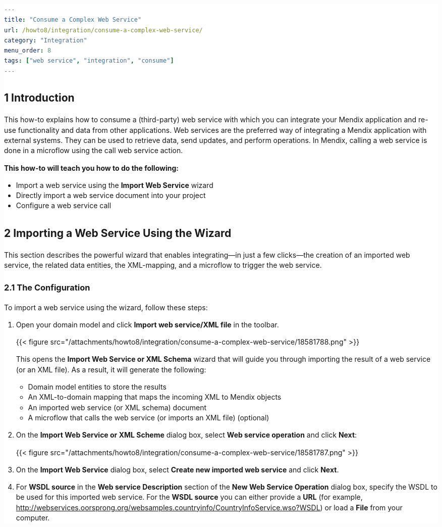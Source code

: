 ```yaml
---
title: "Consume a Complex Web Service"
url: /howto8/integration/consume-a-complex-web-service/
category: "Integration"
menu_order: 8
tags: ["web service", "integration", "consume"]
---
```


## 1 Introduction

This how-to explains how to consume a (third-party) web service with which you can integrate your Mendix application and re-use functionality and data from other applications. Web services are the preferred way of integrating a Mendix application with external systems. They can be used to retrieve data, send updates, and perform operations. In Mendix, calling a web service is done in a microflow using the call web service action.

**This how-to will teach you how to do the following:**

* Import a web service using the **Import Web Service** wizard
* Directly import a web service document into your project
* Configure a web service call

## 2 Importing a Web Service Using the Wizard

This section describes the powerful wizard that enables integrating—in just a few clicks—the creation of an imported web service, the related data entities, the XML-mapping, and a microflow to trigger the web service.

### 2.1 The Configuration

To import a web service using the wizard, follow these steps:

1. Open your domain model and click **Import web service/XML file** in the toolbar.

    {{< figure src="/attachments/howto8/integration/consume-a-complex-web-service/18581788.png" >}}

    This opens the **Import Web Service or XML Schema** wizard that will guide you through importing the result of a web service (or an XML file). As a result, it will generate the following:
    * Domain model entities to store the results
    * An XML-to-domain mapping that maps the incoming XML to Mendix objects
    * An imported web service (or XML schema) document
    * A microflow that calls the web service (or imports an XML file) (optional)
2. On the **Import Web Service or XML Scheme** dialog box, select **Web service operation** and click **Next**:

    {{< figure src="/attachments/howto8/integration/consume-a-complex-web-service/18581787.png" >}}

3. On the **Import Web Service** dialog box, select **Create new imported web service** and click **Next**.
4.  For **WSDL source** in the **Web service Description** section of the **New Web Service Operation** dialog box, specify the WSDL to be used for this imported web service. For the **WSDL source** you can either provide a **URL** (for example, http://webservices.oorsprong.org/websamples.countryinfo/CountryInfoService.wso?WSDL) or load a **File** from your computer.
